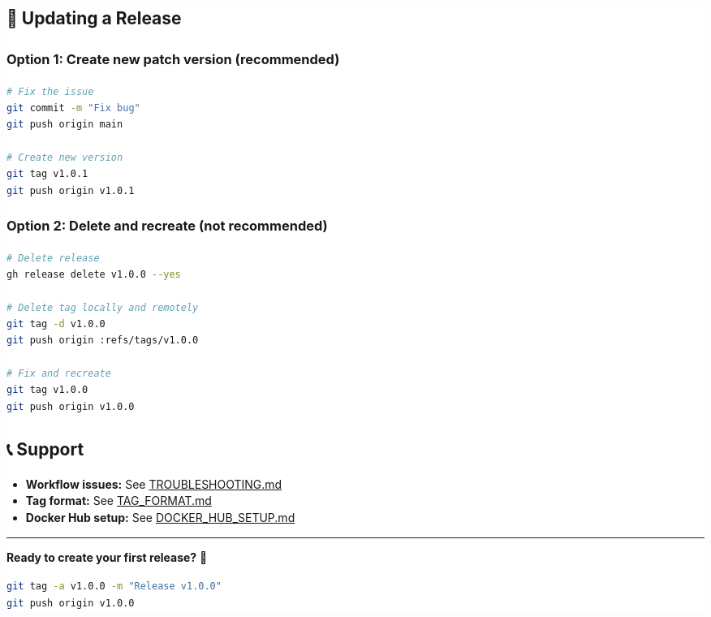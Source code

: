 ## 🔄 Updating a Release

### Option 1: Create new patch version (recommended)

```bash
# Fix the issue
git commit -m "Fix bug"
git push origin main

# Create new version
git tag v1.0.1
git push origin v1.0.1
```

### Option 2: Delete and recreate (not recommended)

```bash
# Delete release
gh release delete v1.0.0 --yes

# Delete tag locally and remotely
git tag -d v1.0.0
git push origin :refs/tags/v1.0.0

# Fix and recreate
git tag v1.0.0
git push origin v1.0.0
```

## 📞 Support

- **Workflow issues:** See [TROUBLESHOOTING.md](TROUBLESHOOTING.md)
- **Tag format:** See [TAG_FORMAT.md](TAG_FORMAT.md)
- **Docker Hub setup:** See [DOCKER_HUB_SETUP.md](DOCKER_HUB_SETUP.md)

---

**Ready to create your first release?** 🚀

```bash
git tag -a v1.0.0 -m "Release v1.0.0"
git push origin v1.0.0
```
